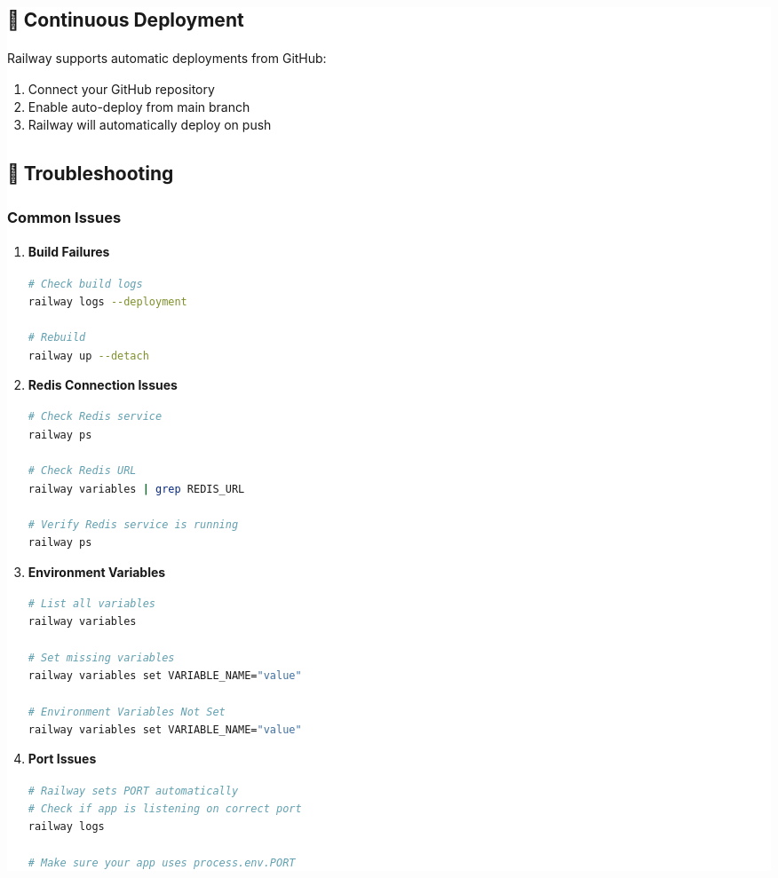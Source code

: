 ## 🔄 Continuous Deployment

Railway supports automatic deployments from GitHub:
1. Connect your GitHub repository
2. Enable auto-deploy from main branch
3. Railway will automatically deploy on push

## 🔧 Troubleshooting

### Common Issues

1. **Build Failures**
   ```bash
   # Check build logs
   railway logs --deployment
   
   # Rebuild
   railway up --detach
   ```

2. **Redis Connection Issues**
   ```bash
   # Check Redis service
   railway ps
   
   # Check Redis URL
   railway variables | grep REDIS_URL
   
   # Verify Redis service is running
   railway ps
   ```

3. **Environment Variables**
   ```bash
   # List all variables
   railway variables
   
   # Set missing variables
   railway variables set VARIABLE_NAME="value"
   
   # Environment Variables Not Set
   railway variables set VARIABLE_NAME="value"
   ```

4. **Port Issues**
   ```bash
   # Railway sets PORT automatically
   # Check if app is listening on correct port
   railway logs
   
   # Make sure your app uses process.env.PORT
   ```
